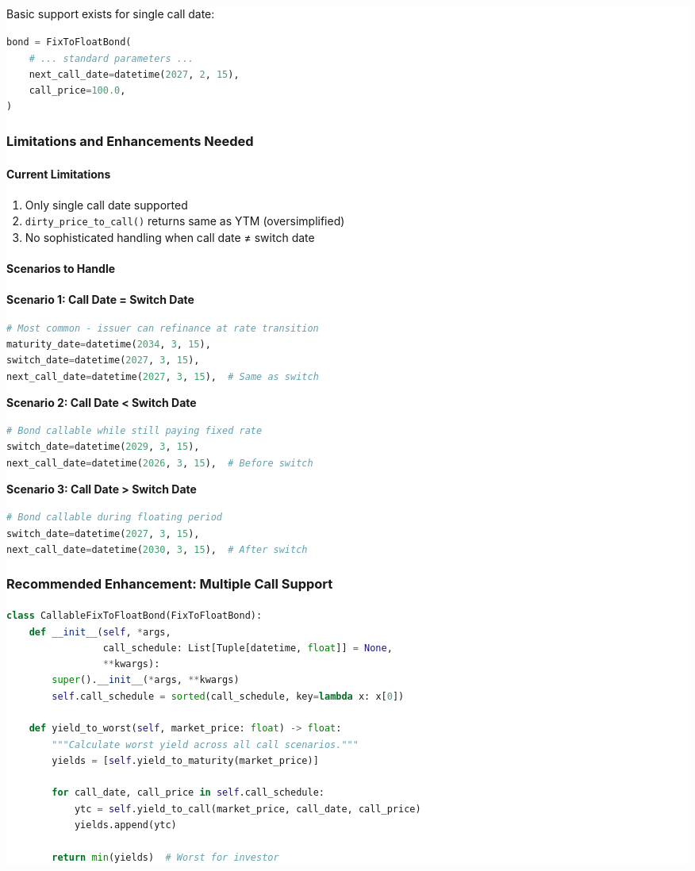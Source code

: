 Basic support exists for single call date:

```python
bond = FixToFloatBond(
    # ... standard parameters ...
    next_call_date=datetime(2027, 2, 15),
    call_price=100.0,
)
```

### Limitations and Enhancements Needed

#### Current Limitations
1. Only single call date supported
2. `dirty_price_to_call()` returns same as YTM (oversimplified)
3. No sophisticated handling when call date ≠ switch date

#### Scenarios to Handle

**Scenario 1: Call Date = Switch Date**
```python
# Most common - issuer can refinance at rate transition
maturity_date=datetime(2034, 3, 15),
switch_date=datetime(2027, 3, 15),
next_call_date=datetime(2027, 3, 15),  # Same as switch
```

**Scenario 2: Call Date < Switch Date**
```python
# Bond callable while still paying fixed rate
switch_date=datetime(2029, 3, 15),
next_call_date=datetime(2026, 3, 15),  # Before switch
```

**Scenario 3: Call Date > Switch Date**
```python
# Bond callable during floating period
switch_date=datetime(2027, 3, 15),
next_call_date=datetime(2030, 3, 15),  # After switch
```

### Recommended Enhancement: Multiple Call Support

```python
class CallableFixToFloatBond(FixToFloatBond):
    def __init__(self, *args, 
                 call_schedule: List[Tuple[datetime, float]] = None,
                 **kwargs):
        super().__init__(*args, **kwargs)
        self.call_schedule = sorted(call_schedule, key=lambda x: x[0])
    
    def yield_to_worst(self, market_price: float) -> float:
        """Calculate worst yield across all call scenarios."""
        yields = [self.yield_to_maturity(market_price)]
        
        for call_date, call_price in self.call_schedule:
            ytc = self.yield_to_call(market_price, call_date, call_price)
            yields.append(ytc)
        
        return min(yields)  # Worst for investor
```
